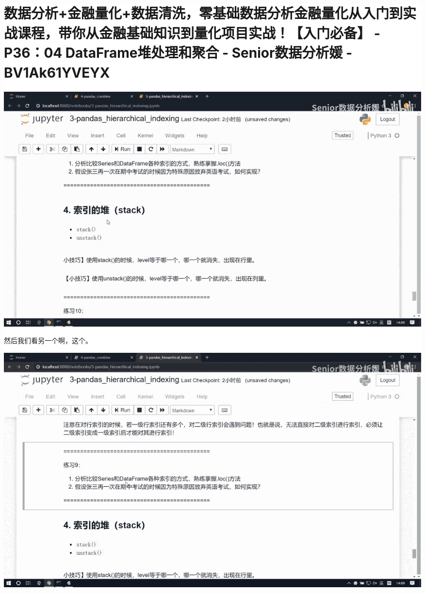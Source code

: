 # 数据分析+金融量化+数据清洗，零基础数据分析金融量化从入门到实战课程，带你从金融基础知识到量化项目实战！【入门必备】 - P36：04 DataFrame堆处理和聚合 - Senior数据分析媛 - BV1Ak61YVEYX

![](img/b9c262d2ae6d18017b10c3e373a1d286_0.png)

然后我们看另一个啊，这个。

![](img/b9c262d2ae6d18017b10c3e373a1d286_2.png)
